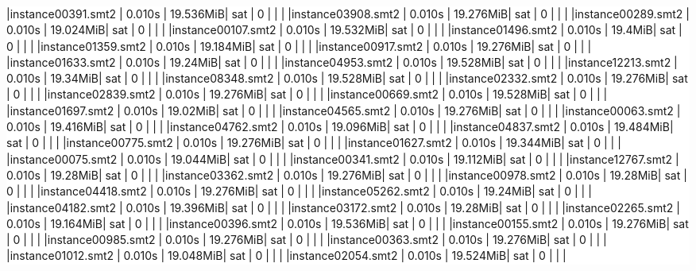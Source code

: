 |instance00391.smt2                                           |    0.010s | 19.536MiB| sat | 0 |  |  |
|instance03908.smt2                                           |    0.010s | 19.276MiB| sat | 0 |  |  |
|instance00289.smt2                                           |    0.010s | 19.024MiB| sat | 0 |  |  |
|instance00107.smt2                                           |    0.010s | 19.532MiB| sat | 0 |  |  |
|instance01496.smt2                                           |    0.010s | 19.4MiB| sat | 0 |  |  |
|instance01359.smt2                                           |    0.010s | 19.184MiB| sat | 0 |  |  |
|instance00917.smt2                                           |    0.010s | 19.276MiB| sat | 0 |  |  |
|instance01633.smt2                                           |    0.010s | 19.24MiB| sat | 0 |  |  |
|instance04953.smt2                                           |    0.010s | 19.528MiB| sat | 0 |  |  |
|instance12213.smt2                                           |    0.010s | 19.34MiB| sat | 0 |  |  |
|instance08348.smt2                                           |    0.010s | 19.528MiB| sat | 0 |  |  |
|instance02332.smt2                                           |    0.010s | 19.276MiB| sat | 0 |  |  |
|instance02839.smt2                                           |    0.010s | 19.276MiB| sat | 0 |  |  |
|instance00669.smt2                                           |    0.010s | 19.528MiB| sat | 0 |  |  |
|instance01697.smt2                                           |    0.010s | 19.02MiB| sat | 0 |  |  |
|instance04565.smt2                                           |    0.010s | 19.276MiB| sat | 0 |  |  |
|instance00063.smt2                                           |    0.010s | 19.416MiB| sat | 0 |  |  |
|instance04762.smt2                                           |    0.010s | 19.096MiB| sat | 0 |  |  |
|instance04837.smt2                                           |    0.010s | 19.484MiB| sat | 0 |  |  |
|instance00775.smt2                                           |    0.010s | 19.276MiB| sat | 0 |  |  |
|instance01627.smt2                                           |    0.010s | 19.344MiB| sat | 0 |  |  |
|instance00075.smt2                                           |    0.010s | 19.044MiB| sat | 0 |  |  |
|instance00341.smt2                                           |    0.010s | 19.112MiB| sat | 0 |  |  |
|instance12767.smt2                                           |    0.010s | 19.28MiB| sat | 0 |  |  |
|instance03362.smt2                                           |    0.010s | 19.276MiB| sat | 0 |  |  |
|instance00978.smt2                                           |    0.010s | 19.28MiB| sat | 0 |  |  |
|instance04418.smt2                                           |    0.010s | 19.276MiB| sat | 0 |  |  |
|instance05262.smt2                                           |    0.010s | 19.24MiB| sat | 0 |  |  |
|instance04182.smt2                                           |    0.010s | 19.396MiB| sat | 0 |  |  |
|instance03172.smt2                                           |    0.010s | 19.28MiB| sat | 0 |  |  |
|instance02265.smt2                                           |    0.010s | 19.164MiB| sat | 0 |  |  |
|instance00396.smt2                                           |    0.010s | 19.536MiB| sat | 0 |  |  |
|instance00155.smt2                                           |    0.010s | 19.276MiB| sat | 0 |  |  |
|instance00985.smt2                                           |    0.010s | 19.276MiB| sat | 0 |  |  |
|instance00363.smt2                                           |    0.010s | 19.276MiB| sat | 0 |  |  |
|instance01012.smt2                                           |    0.010s | 19.048MiB| sat | 0 |  |  |
|instance02054.smt2                                           |    0.010s | 19.524MiB| sat | 0 |  |  |